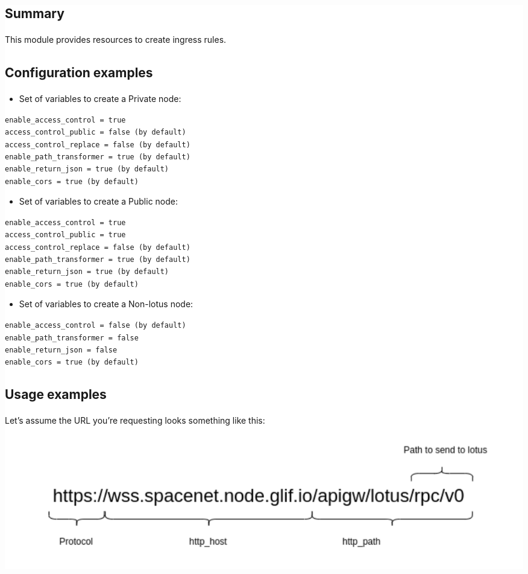 
## Summary 

This module provides resources to create ingress rules.


## Configuration examples

- Set of variables to create a Private node:

````
enable_access_control = true
access_control_public = false (by default)
access_control_replace = false (by default)
enable_path_transformer = true (by default)
enable_return_json = true (by default)
enable_cors = true (by default)
````


- Set of variables to create a Public node:

````
enable_access_control = true
access_control_public = true
access_control_replace = false (by default)
enable_path_transformer = true (by default)
enable_return_json = true (by default)
enable_cors = true (by default)
````

- Set of variables to create a Non-lotus node:

````
enable_access_control = false (by default)
enable_path_transformer = false
enable_return_json = false
enable_cors = true (by default)
````


## Usage examples
Let’s assume the URL you’re requesting looks something like this:

![http_path](png/http_path.png)
